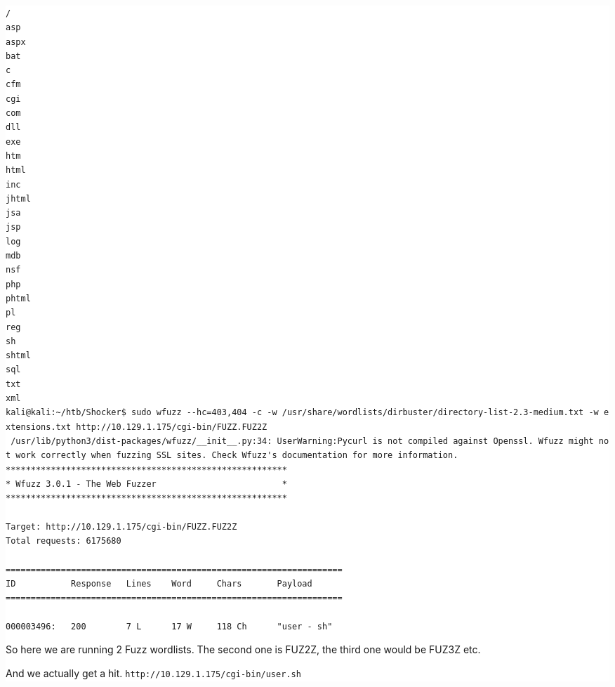 ```
/
asp
aspx
bat
c
cfm
cgi
com
dll
exe
htm
html
inc
jhtml
jsa
jsp
log
mdb
nsf
php
phtml
pl
reg
sh
shtml
sql
txt
xml
kali@kali:~/htb/Shocker$ sudo wfuzz --hc=403,404 -c -w /usr/share/wordlists/dirbuster/directory-list-2.3-medium.txt -w extensions.txt http://10.129.1.175/cgi-bin/FUZZ.FUZ2Z
 /usr/lib/python3/dist-packages/wfuzz/__init__.py:34: UserWarning:Pycurl is not compiled against Openssl. Wfuzz might not work correctly when fuzzing SSL sites. Check Wfuzz's documentation for more information.
********************************************************
* Wfuzz 3.0.1 - The Web Fuzzer                         *
********************************************************

Target: http://10.129.1.175/cgi-bin/FUZZ.FUZ2Z
Total requests: 6175680

===================================================================
ID           Response   Lines    Word     Chars       Payload                                                            
===================================================================

000003496:   200        7 L      17 W     118 Ch      "user - sh"   
```

So here we are running 2 Fuzz wordlists. The second one is FUZ2Z, the third one would be FUZ3Z etc.

And we actually get a hit. `http://10.129.1.175/cgi-bin/user.sh`
